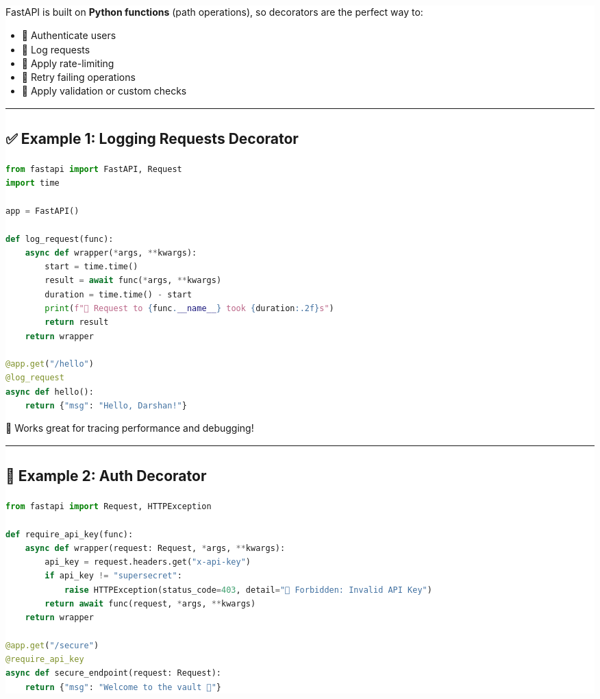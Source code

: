 FastAPI is built on **Python functions** (path operations), so decorators are the perfect way to:

* 🔐 Authenticate users
* 🐞 Log requests
* 🚦 Apply rate-limiting
* 🔁 Retry failing operations
* 🎯 Apply validation or custom checks

---

## ✅ Example 1: Logging Requests Decorator

```python
from fastapi import FastAPI, Request
import time

app = FastAPI()

def log_request(func):
    async def wrapper(*args, **kwargs):
        start = time.time()
        result = await func(*args, **kwargs)
        duration = time.time() - start
        print(f"📨 Request to {func.__name__} took {duration:.2f}s")
        return result
    return wrapper

@app.get("/hello")
@log_request
async def hello():
    return {"msg": "Hello, Darshan!"}
```

🧠 Works great for tracing performance and debugging!

---

## 🔐 Example 2: Auth Decorator

```python
from fastapi import Request, HTTPException

def require_api_key(func):
    async def wrapper(request: Request, *args, **kwargs):
        api_key = request.headers.get("x-api-key")
        if api_key != "supersecret":
            raise HTTPException(status_code=403, detail="🔐 Forbidden: Invalid API Key")
        return await func(request, *args, **kwargs)
    return wrapper

@app.get("/secure")
@require_api_key
async def secure_endpoint(request: Request):
    return {"msg": "Welcome to the vault 🔐"}
```
